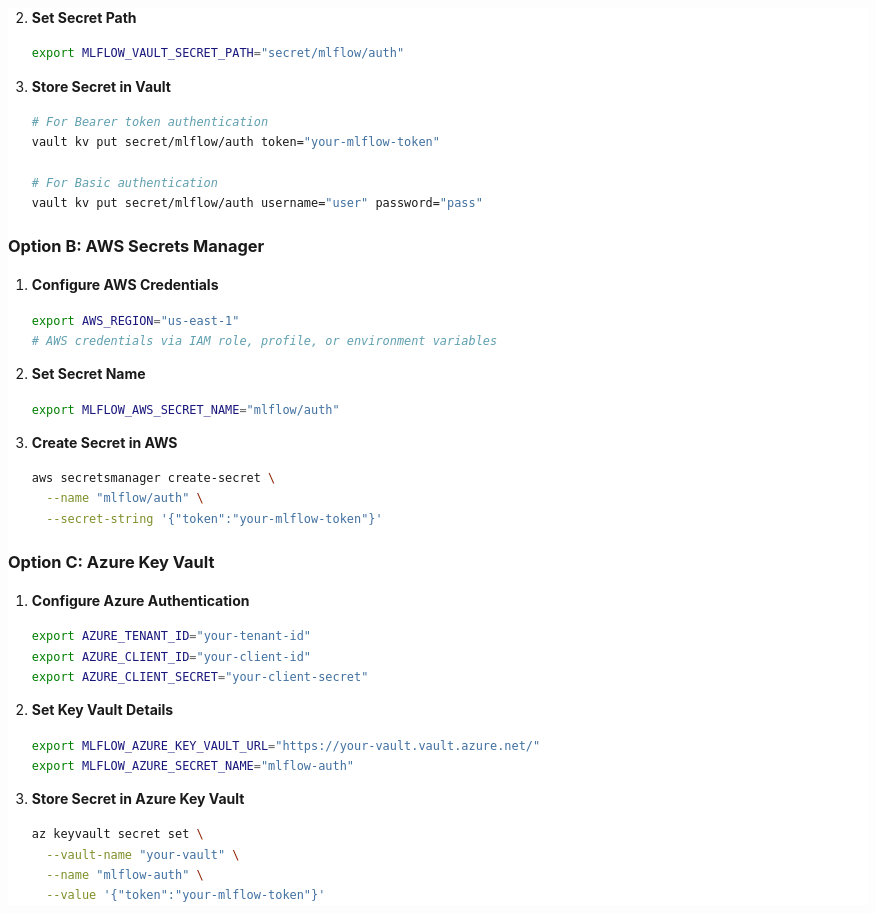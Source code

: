 2. **Set Secret Path**
   ```bash
   export MLFLOW_VAULT_SECRET_PATH="secret/mlflow/auth"
   ```

3. **Store Secret in Vault**
   ```bash
   # For Bearer token authentication
   vault kv put secret/mlflow/auth token="your-mlflow-token"
   
   # For Basic authentication
   vault kv put secret/mlflow/auth username="user" password="pass"
   ```

### Option B: AWS Secrets Manager

1. **Configure AWS Credentials**
   ```bash
   export AWS_REGION="us-east-1"
   # AWS credentials via IAM role, profile, or environment variables
   ```

2. **Set Secret Name**
   ```bash
   export MLFLOW_AWS_SECRET_NAME="mlflow/auth"
   ```

3. **Create Secret in AWS**
   ```bash
   aws secretsmanager create-secret \
     --name "mlflow/auth" \
     --secret-string '{"token":"your-mlflow-token"}'
   ```

### Option C: Azure Key Vault

1. **Configure Azure Authentication**
   ```bash
   export AZURE_TENANT_ID="your-tenant-id"
   export AZURE_CLIENT_ID="your-client-id"
   export AZURE_CLIENT_SECRET="your-client-secret"
   ```

2. **Set Key Vault Details**
   ```bash
   export MLFLOW_AZURE_KEY_VAULT_URL="https://your-vault.vault.azure.net/"
   export MLFLOW_AZURE_SECRET_NAME="mlflow-auth"
   ```

3. **Store Secret in Azure Key Vault**
   ```bash
   az keyvault secret set \
     --vault-name "your-vault" \
     --name "mlflow-auth" \
     --value '{"token":"your-mlflow-token"}'
   ```
